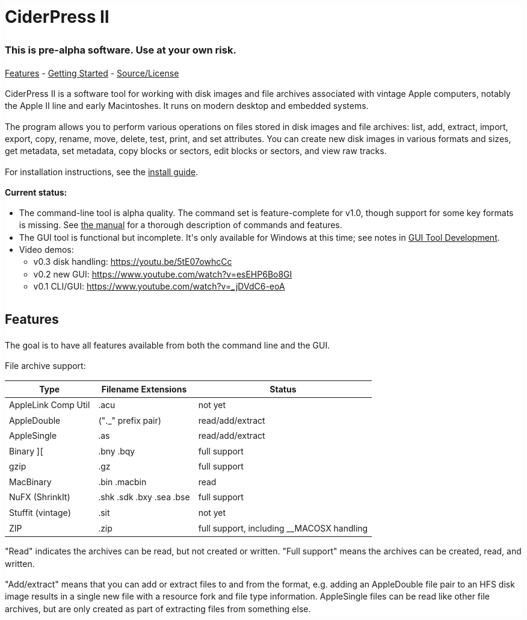 # CiderPress II # 

### **This is pre-alpha software.  Use at your own risk.**

[Features](#features) - [Getting Started](#getting-started) - [Source/License](#source-code-and-license)

CiderPress II is a software tool for working with disk images and file archives associated
with vintage Apple computers, notably the Apple II line and early Macintoshes.  It runs on
modern desktop and embedded systems.

The program allows you to perform various operations on files stored in disk images and file
archives: list, add, extract, import, export, copy, rename, move, delete, test, print, and
set attributes.  You can create new disk images in various formats and sizes, get metadata,
set metadata, copy blocks or sectors, edit blocks or sectors, and view raw tracks.

For installation instructions, see the [install guide](Install.md).

**Current status:**
 - The command-line tool is alpha quality.  The command set is feature-complete for v1.0, though
   support for some key formats is missing.  See [the manual](cp2/Manual-cp2.md) for a thorough
   description of commands and features.
 - The GUI tool is functional but incomplete.  It's only available for  Windows at this time;
   see notes in [GUI Tool Development](#gui-tool-development).
 - Video demos:
   - v0.3 disk handling: https://youtu.be/5tE07owhcCc
   - v0.2 new GUI: https://www.youtube.com/watch?v=esEHP6Bo8GI
   - v0.1 CLI/GUI: https://www.youtube.com/watch?v=_jDVdC6-eoA

## Features ##

The goal is to have all features available from both the command line and the GUI.

File archive support:

Type                | Filename Extensions      | Status
------------------- | ------------------------ | ------
AppleLink Comp Util | .acu                     | not yet
AppleDouble         | ("._" prefix pair)       | read/add/extract
AppleSingle         | .as                      | read/add/extract
Binary ][           | .bny .bqy                | full support
gzip                | .gz                      | full support
MacBinary           | .bin .macbin             | read
NuFX (ShrinkIt)     | .shk .sdk .bxy .sea .bse | full support
Stuffit (vintage)   | .sit                     | not yet
ZIP                 | .zip                     | full support, including __MACOSX handling

"Read" indicates the archives can be read, but not created or written.  "Full support" means the
archives can be created, read, and written.

"Add/extract" means that you can add or extract files to and from the format, e.g. adding an
AppleDouble file pair to an HFS disk image results in a single new file with a resource fork
and file type information.  AppleSingle files can be read like other file archives, but are
only created as part of extracting files from something else.
